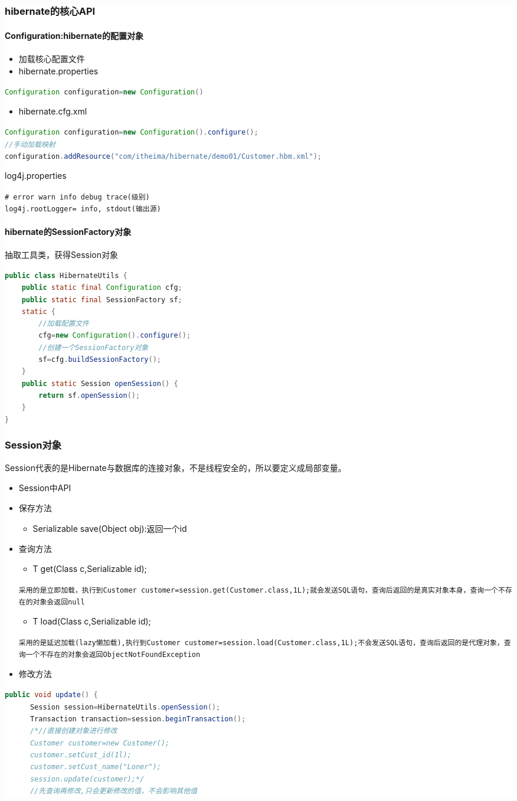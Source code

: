 ### hibernate的核心API
#### Configuration:hibernate的配置对象
* 加载核心配置文件
 * hibernate.properties
 ```java
 Configuration configuration=new Configuration()
 ```
* hibernate.cfg.xml
```java
Configuration configuration=new Configuration().configure();
//手动加载映射
configuration.addResource("com/itheima/hibernate/demo01/Customer.hbm.xml");
```
log4j.properties
```
# error warn info debug trace(级别)
log4j.rootLogger= info, stdout(输出源)
```

#### hibernate的SessionFactory对象
抽取工具类，获得Session对象
```java
public class HibernateUtils {
	public static final Configuration cfg;
	public static final SessionFactory sf;
	static {
		//加载配置文件
		cfg=new Configuration().configure();
		//创建一个SessionFactory对象
		sf=cfg.buildSessionFactory();
	}
	public static Session openSession() {
		return sf.openSession();
	}
}
```
### Session对象
Session代表的是Hibernate与数据库的连接对象，不是线程安全的，所以要定义成局部变量。
* Session中API
 * 保存方法

   * Serializable save(Object obj):返回一个id
 * 查询方法
   * T get(Class c,Serializable id);
   ```
   采用的是立即加载，执行到Customer customer=session.get(Customer.class,1L);就会发送SQL语句，查询后返回的是真实对象本身，查询一个不存在的对象会返回null
   ```
   * T load(Class c,Serializable id);
    ```
    采用的是延迟加载(lazy懒加载),执行到Customer customer=session.load(Customer.class,1L);不会发送SQL语句，查询后返回的是代理对象，查询一个不存在的对象会返回ObjectNotFoundException
    ```
  * 修改方法
  ```java
  public void update() {
		Session session=HibernateUtils.openSession();
		Transaction transaction=session.beginTransaction();
		/*//直接创建对象进行修改
		Customer customer=new Customer();
		customer.setCust_id(1l);
		customer.setCust_name("Loner");
		session.update(customer);*/
		//先查询再修改,只会更新修改的值，不会影响其他值
  ```